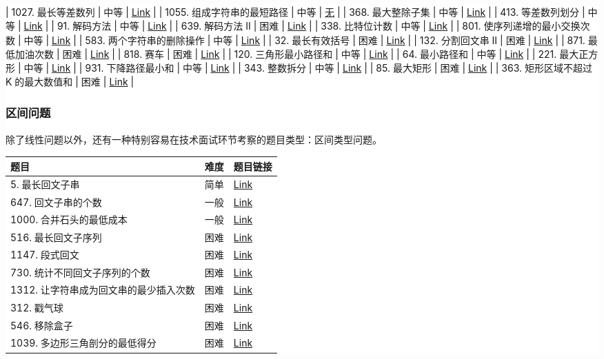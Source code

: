 | 1027. 最长等差数列           | 中等 | [Link](https://leetcode.cn/problems/longest-arithmetic-subsequence/)                           |
| 1055. 组成字符串的最短路径       | 中等 | [无](https://leetcode.cn/problems/shortest-way-to-form-string/)                                 |
| 368. 最大整除子集            | 中等 | [Link](https://leetcode.cn/problems/largest-divisible-subset/)                                 |
| 413. 等差数列划分            | 中等 | [Link](https://leetcode.cn/problems/arithmetic-slices/)                                        |
| 91. 解码方法               | 中等 | [Link](https://leetcode.cn/problems/decode-ways/)                                              |
| 639. 解码方法 II           | 困难 | [Link](https://leetcode.cn/problems/decode-ways-ii/)                                           |
| 338. 比特位计数             | 中等 | [Link](https://leetcode.cn/problems/counting-bits/)                                            |
| 801. 使序列递增的最小交换次数      | 中等 | [Link](https://leetcode.cn/problems/minimum-swaps-to-make-sequences-increasing/)               |
| 583. 两个字符串的删除操作        | 中等 | [Link](https://leetcode.cn/problems/delete-operation-for-two-strings/)                         |
| 32. 最长有效括号             | 困难 | [Link](https://leetcode.cn/problems/longest-valid-parentheses/)                                |
| 132. 分割回文串 II          | 困难 | [Link](https://leetcode.cn/problems/palindrome-partitioning-ii/)                               |
| 871. 最低加油次数            | 困难 | [Link](https://leetcode.cn/problems/minimum-number-of-refueling-stops/)                        |
| 818. 赛车                | 困难 | [Link](https://leetcode.cn/problems/race-car/)                                                 |
| 120. 三角形最小路径和          | 中等 | [Link](https://leetcode.cn/problems/triangle/)                                                 |
| 64. 最小路径和              | 中等 | [Link](https://leetcode.cn/problems/minimum-path-sum/)                                         |
| 221. 最大正方形             | 中等 | [Link](https://leetcode.cn/problems/maximal-square/)                                           |
| 931. 下降路径最小和           | 中等 | [Link](https://leetcode.cn/problems/minimum-falling-path-sum/)                                 |
| 343. 整数拆分              | 中等 | [Link](https://leetcode.cn/problems/integer-break/)                                            |
| 85. 最大矩形               | 困难 | [Link](https://leetcode.cn/problems/maximal-rectangle/)                                        |
| 363. 矩形区域不超过 K 的最大数值和  | 困难 | [Link](https://leetcode.cn/problems/max-sum-of-rectangle-no-larger-than-k/)                    |

### 区间问题

除了线性问题以外，还有一种特别容易在技术面试环节考察的题目类型：区间类型问题。

| 题目                     | 难度 | 题目链接                                                                                      |
|:-----------------------|:---|:------------------------------------------------------------------------------------------|
| 5. 最长回文子串              | 简单 | [Link](https://leetcode.cn/problems/longest-palindromic-substring/)                       |
| 647. 回文子串的个数           | 一般 | [Link](https://leetcode.cn/problems/palindromic-substrings/)                              |
| 1000. 合并石头的最低成本        | 一般 | [Link](https://leetcode.cn/problems/minimum-cost-to-merge-stones/)                        |
| 516. 最长回文子序列           | 困难 | [Link](https://leetcode.cn/problems/longest-palindromic-subsequence/)                     |
| 1147. 段式回文             | 困难 | [Link](https://leetcode.cn/problems/longest-chunked-palindrome-decomposition/)            |
| 730. 统计不同回文子序列的个数      | 困难 | [Link](https://leetcode.cn/problems/count-different-palindromic-subsequences/)            |
| 1312. 让字符串成为回文串的最少插入次数 | 困难 | [Link](https://leetcode.cn/problems/minimum-insertion-steps-to-make-a-string-palindrome/) |
| 312. 戳气球               | 困难 | [Link](https://leetcode.cn/problems/burst-balloons/)                                      |
| 546. 移除盒子              | 困难 | [Link](https://leetcode.cn/problems/remove-boxes/)                                        |
| 1039. 多边形三角剖分的最低得分     | 困难 | [Link](https://leetcode.cn/problems/minimum-score-triangulation-of-polygon/)              |
